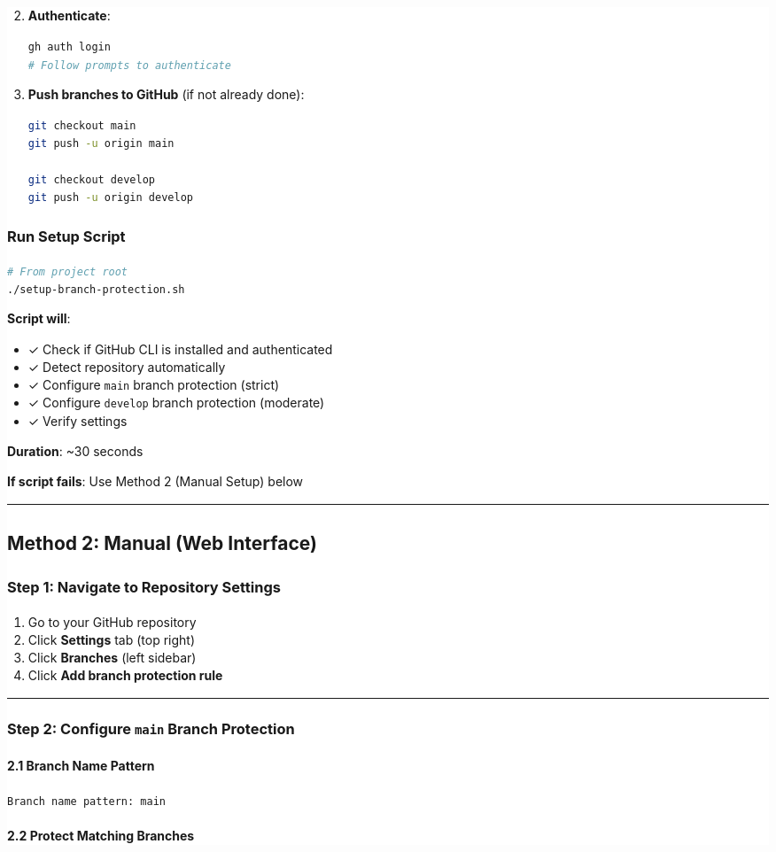 2. **Authenticate**:
   ```bash
   gh auth login
   # Follow prompts to authenticate
   ```

3. **Push branches to GitHub** (if not already done):
   ```bash
   git checkout main
   git push -u origin main

   git checkout develop
   git push -u origin develop
   ```

### Run Setup Script

```bash
# From project root
./setup-branch-protection.sh
```

**Script will**:
- ✓ Check if GitHub CLI is installed and authenticated
- ✓ Detect repository automatically
- ✓ Configure `main` branch protection (strict)
- ✓ Configure `develop` branch protection (moderate)
- ✓ Verify settings

**Duration**: ~30 seconds

**If script fails**: Use Method 2 (Manual Setup) below

---

## Method 2: Manual (Web Interface)

### Step 1: Navigate to Repository Settings

1. Go to your GitHub repository
2. Click **Settings** tab (top right)
3. Click **Branches** (left sidebar)
4. Click **Add branch protection rule**

---

### Step 2: Configure `main` Branch Protection

#### 2.1 Branch Name Pattern

```
Branch name pattern: main
```

#### 2.2 Protect Matching Branches
